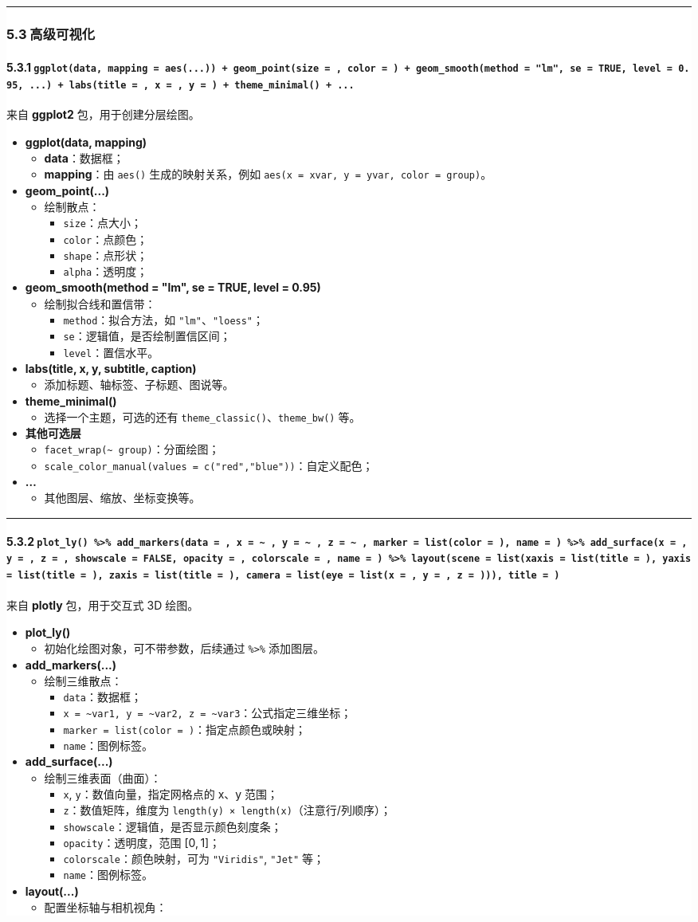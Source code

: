 ------

### 5.3 高级可视化

#### 5.3.1 `ggplot(data, mapping = aes(...)) + geom_point(size = , color = ) + geom_smooth(method = "lm", se = TRUE, level = 0.95, ...) + labs(title = , x = , y = ) + theme_minimal() + ...`

来自 **ggplot2** 包，用于创建分层绘图。

- **ggplot(data, mapping)**
  - **data**：数据框；
  - **mapping**：由 `aes()` 生成的映射关系，例如 `aes(x = xvar, y = yvar, color = group)`。
- **geom_point(...)**
  - 绘制散点：
    - `size`：点大小；
    - `color`：点颜色；
    - `shape`：点形状；
    - `alpha`：透明度；
- **geom_smooth(method = "lm", se = TRUE, level = 0.95)**
  - 绘制拟合线和置信带：
    - `method`：拟合方法，如 `"lm"`、`"loess"`；
    - `se`：逻辑值，是否绘制置信区间；
    - `level`：置信水平。
- **labs(title, x, y, subtitle, caption)**
  - 添加标题、轴标签、子标题、图说等。
- **theme_minimal()**
  - 选择一个主题，可选的还有 `theme_classic()`、`theme_bw()` 等。
- **其他可选层**
  - `facet_wrap(~ group)`：分面绘图；
  - `scale_color_manual(values = c("red","blue"))`：自定义配色；
- **…**
  - 其他图层、缩放、坐标变换等。

------

#### 5.3.2 `plot_ly() %>% add_markers(data = , x = ~ , y = ~ , z = ~ , marker = list(color = ), name = ) %>% add_surface(x = , y = , z = , showscale = FALSE, opacity = , colorscale = , name = ) %>% layout(scene = list(xaxis = list(title = ), yaxis = list(title = ), zaxis = list(title = ), camera = list(eye = list(x = , y = , z = ))), title = )`

来自 **plotly** 包，用于交互式 3D 绘图。

- **plot_ly()**
  - 初始化绘图对象，可不带参数，后续通过 `%>%` 添加图层。
- **add_markers(...)**
  - 绘制三维散点：
    - `data`：数据框；
    - `x = ~var1, y = ~var2, z = ~var3`：公式指定三维坐标；
    - `marker = list(color = )`：指定点颜色或映射；
    - `name`：图例标签。
- **add_surface(...)**
  - 绘制三维表面（曲面）：
    - `x`, `y`：数值向量，指定网格点的 x、y 范围；
    - `z`：数值矩阵，维度为 `length(y) × length(x)`（注意行/列顺序）；
    - `showscale`：逻辑值，是否显示颜色刻度条；
    - `opacity`：透明度，范围 $[0,1]$；
    - `colorscale`：颜色映射，可为 `"Viridis"`, `"Jet"` 等；
    - `name`：图例标签。
- **layout(...)**
  - 配置坐标轴与相机视角：